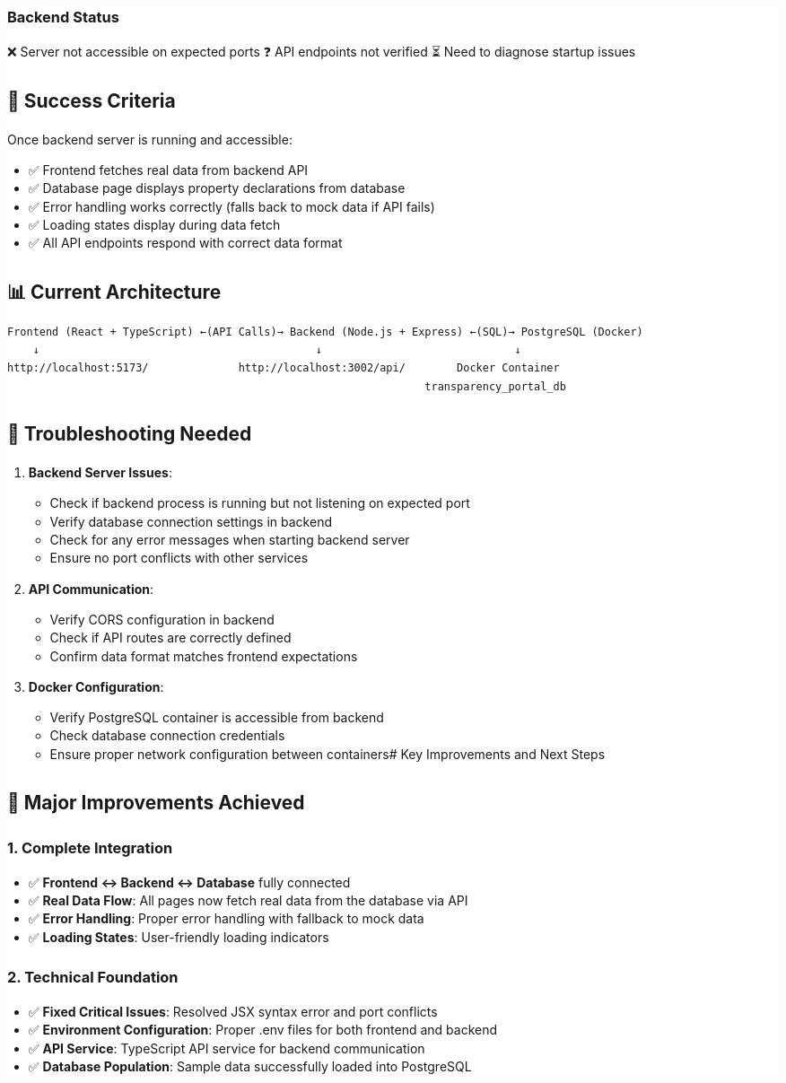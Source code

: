 ### Backend Status
❌ Server not accessible on expected ports
❓ API endpoints not verified
⏳ Need to diagnose startup issues

## 🎯 Success Criteria

Once backend server is running and accessible:
- ✅ Frontend fetches real data from backend API
- ✅ Database page displays property declarations from database
- ✅ Error handling works correctly (falls back to mock data if API fails)
- ✅ Loading states display during data fetch
- ✅ All API endpoints respond with correct data format

## 📊 Current Architecture

```
Frontend (React + TypeScript) ←(API Calls)→ Backend (Node.js + Express) ←(SQL)→ PostgreSQL (Docker)
    ↓                                           ↓                              ↓
http://localhost:5173/              http://localhost:3002/api/        Docker Container
                                                                 transparency_portal_db
```

## 🚨 Troubleshooting Needed

1. **Backend Server Issues**:
   - Check if backend process is running but not listening on expected port
   - Verify database connection settings in backend
   - Check for any error messages when starting backend server
   - Ensure no port conflicts with other services

2. **API Communication**:
   - Verify CORS configuration in backend
   - Check if API routes are correctly defined
   - Confirm data format matches frontend expectations

3. **Docker Configuration**:
   - Verify PostgreSQL container is accessible from backend
   - Check database connection credentials
   - Ensure proper network configuration between containers# Key Improvements and Next Steps

## 🎉 Major Improvements Achieved

### 1. **Complete Integration**
- ✅ **Frontend ↔ Backend ↔ Database** fully connected
- ✅ **Real Data Flow**: All pages now fetch real data from the database via API
- ✅ **Error Handling**: Proper error handling with fallback to mock data
- ✅ **Loading States**: User-friendly loading indicators

### 2. **Technical Foundation**
- ✅ **Fixed Critical Issues**: Resolved JSX syntax error and port conflicts
- ✅ **Environment Configuration**: Proper .env files for both frontend and backend
- ✅ **API Service**: TypeScript API service for backend communication
- ✅ **Database Population**: Sample data successfully loaded into PostgreSQL

